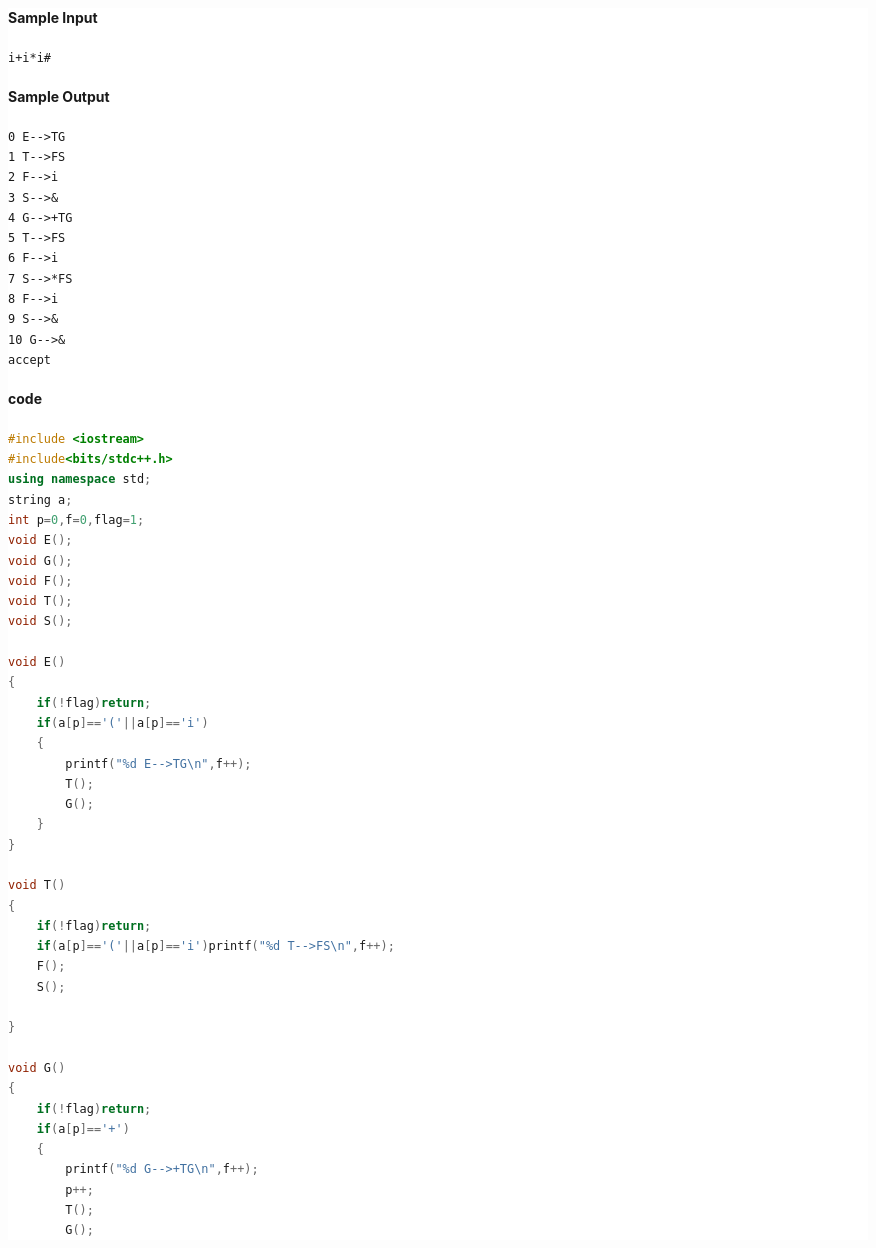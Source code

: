 #### Sample Input

```
i+i*i#
```

#### Sample Output

```
0 E-->TG
1 T-->FS
2 F-->i
3 S-->&
4 G-->+TG
5 T-->FS
6 F-->i
7 S-->*FS
8 F-->i
9 S-->&
10 G-->&
accept
```

#### code

```c++
#include <iostream>
#include<bits/stdc++.h>
using namespace std;
string a;
int p=0,f=0,flag=1;
void E();
void G();
void F();
void T();
void S();

void E()
{
    if(!flag)return;
    if(a[p]=='('||a[p]=='i')
    {
        printf("%d E-->TG\n",f++);
        T();
        G();
    }
}

void T()
{
    if(!flag)return;
    if(a[p]=='('||a[p]=='i')printf("%d T-->FS\n",f++);
    F();
    S();

}

void G()
{
    if(!flag)return;
    if(a[p]=='+')
    {
        printf("%d G-->+TG\n",f++);
        p++;
        T();
        G();
```